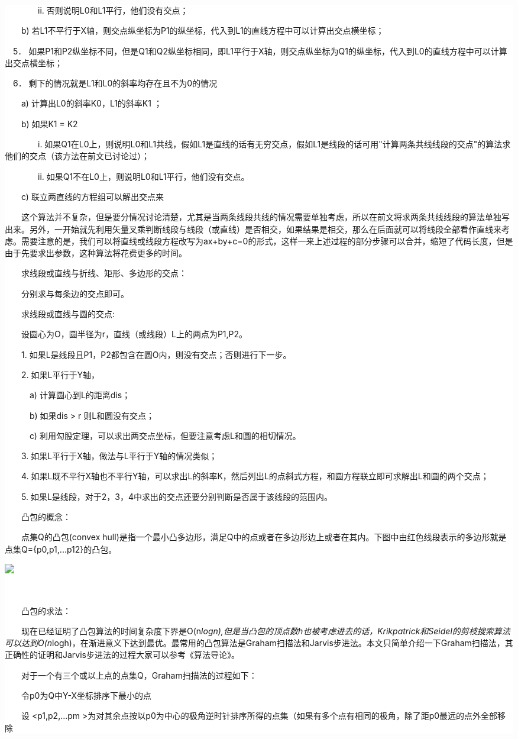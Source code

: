 　　　　ii. 否则说明L0和L1平行，他们没有交点；

　　b) 若L1不平行于X轴，则交点纵坐标为P1的纵坐标，代入到L1的直线方程中可以计算出交点横坐标；

　5． 如果P1和P2纵坐标不同，但是Q1和Q2纵坐标相同，即L1平行于X轴，则交点纵坐标为Q1的纵坐标，代入到L0的直线方程中可以计算出交点横坐标；

　6． 剩下的情况就是L1和L0的斜率均存在且不为0的情况

　　a) 计算出L0的斜率K0，L1的斜率K1 ；

　　b) 如果K1 = K2&nbsp;

　　　　i. 如果Q1在L0上，则说明L0和L1共线，假如L1是直线的话有无穷交点，假如L1是线段的话可用&quot;计算两条共线线段的交点&quot;的算法求他们的交点（该方法在前文已讨论过）；

　　　　ii. 如果Q1不在L0上，则说明L0和L1平行，他们没有交点。

　　c) 联立两直线的方程组可以解出交点来

　　这个算法并不复杂，但是要分情况讨论清楚，尤其是当两条线段共线的情况需要单独考虑，所以在前文将求两条共线线段的算法单独写出来。另外，一开始就先利用矢量叉乘判断线段与线段（或直线）是否相交，如果结果是相交，那么在后面就可以将线段全部看作直线来考虑。需要注意的是，我们可以将直线或线段方程改写为ax+by+c=0的形式，这样一来上述过程的部分步骤可以合并，缩短了代码长度，但是由于先要求出参数，这种算法将花费更多的时间。

　　<a name="求线段或直线与折线、矩形、多边形的交点">求线段或直线与折线、矩形、多边形的交点</a>：

　　分别求与每条边的交点即可。

　　<a name="求线段或直线与圆的交点">求线段或直线与圆的交点</a>:

　　设圆心为O，圆半径为r，直线（或线段）L上的两点为P1,P2。

　　1\. 如果L是线段且P1，P2都包含在圆O内，则没有交点；否则进行下一步。

　　2\. 如果L平行于Y轴，

　　　a) 计算圆心到L的距离dis；

　　　b) 如果dis  > r 则L和圆没有交点；

　　　c) 利用勾股定理，可以求出两交点坐标，但要注意考虑L和圆的相切情况。

　　3\. 如果L平行于X轴，做法与L平行于Y轴的情况类似；

　　4\. 如果L既不平行X轴也不平行Y轴，可以求出L的斜率K，然后列出L的点斜式方程，和圆方程联立即可求解出L和圆的两个交点；

　　5\. 如果L是线段，对于2，3，4中求出的交点还要分别判断是否属于该线段的范围内。

　　<a name="凸包的概念">凸包的概念</a>：

　　点集Q的凸包(convex hull)是指一个最小凸多边形，满足Q中的点或者在多边形边上或者在其内。下图中由红色线段表示的多边形就是点集Q={p0,p1,...p12}的凸包。

![](http://dev.gameres.com/Program/Abstract/Geometry_6.gif)

&nbsp;&nbsp;&nbsp;&nbsp;

　　<a name="凸包的求法">凸包的求法</a>：

　　现在已经证明了凸包算法的时间复杂度下界是O(n*logn),但是当凸包的顶点数h也被考虑进去的话，Krikpatrick和Seidel的剪枝搜索算法可以达到O(n*logh)，在渐进意义下达到最优。最常用的凸包算法是Graham扫描法和Jarvis步进法。本文只简单介绍一下Graham扫描法，其正确性的证明和Jarvis步进法的过程大家可以参考《算法导论》。

　　对于一个有三个或以上点的点集Q，Graham扫描法的过程如下：

　　令p0为Q中Y-X坐标排序下最小的点&nbsp;

　　设 <p1,p2,...pm >为对其余点按以p0为中心的极角逆时针排序所得的点集（如果有多个点有相同的极角，除了距p0最远的点外全部移除
